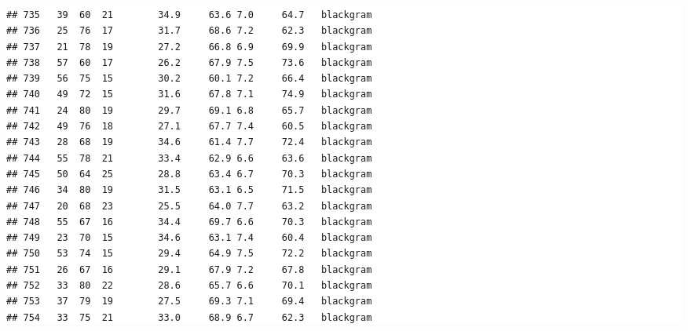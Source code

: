     ## 735   39  60  21        34.9     63.6 7.0     64.7   blackgram
    ## 736   25  76  17        31.7     68.6 7.2     62.3   blackgram
    ## 737   21  78  19        27.2     66.8 6.9     69.9   blackgram
    ## 738   57  60  17        26.2     67.9 7.5     73.6   blackgram
    ## 739   56  75  15        30.2     60.1 7.2     66.4   blackgram
    ## 740   49  72  15        31.6     67.8 7.1     74.9   blackgram
    ## 741   24  80  19        29.7     69.1 6.8     65.7   blackgram
    ## 742   49  76  18        27.1     67.7 7.4     60.5   blackgram
    ## 743   28  68  19        34.6     61.4 7.7     72.4   blackgram
    ## 744   55  78  21        33.4     62.9 6.6     63.6   blackgram
    ## 745   50  64  25        28.8     63.4 6.7     70.3   blackgram
    ## 746   34  80  19        31.5     63.1 6.5     71.5   blackgram
    ## 747   20  68  23        25.5     64.0 7.7     63.2   blackgram
    ## 748   55  67  16        34.4     69.7 6.6     70.3   blackgram
    ## 749   23  70  15        34.6     63.1 7.4     60.4   blackgram
    ## 750   53  74  15        29.4     64.9 7.5     72.2   blackgram
    ## 751   26  67  16        29.1     67.9 7.2     67.8   blackgram
    ## 752   33  80  22        28.6     65.7 6.6     70.1   blackgram
    ## 753   37  79  19        27.5     69.3 7.1     69.4   blackgram
    ## 754   33  75  21        33.0     68.9 6.7     62.3   blackgram